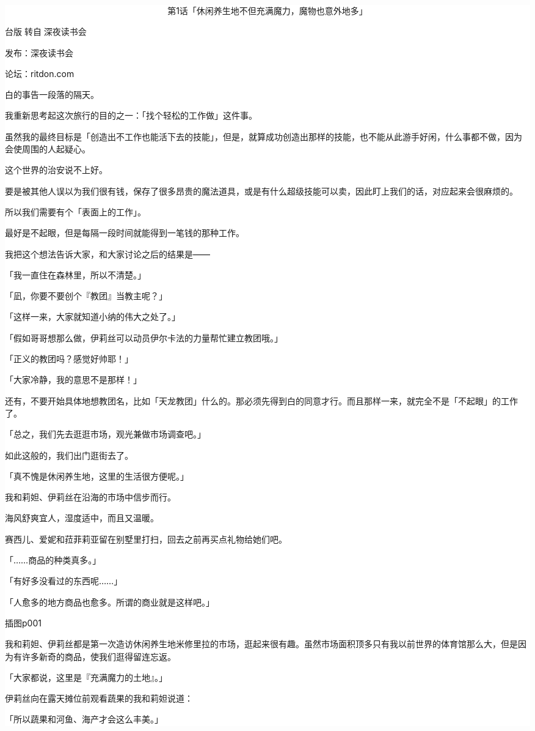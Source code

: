 <p align="center">第1话「休闲养生地不但充满魔力，魔物也意外地多」</p>

台版 转自 深夜读书会

发布：深夜读书会

论坛：ritdon.com

白的事告一段落的隔天。

我重新思考起这次旅行的目的之一：「找个轻松的工作做」这件事。

虽然我的最终目标是「创造出不工作也能活下去的技能」，但是，就算成功创造出那样的技能，也不能从此游手好闲，什么事都不做，因为会使周围的人起疑心。

这个世界的治安说不上好。

要是被其他人误以为我们很有钱，保存了很多昂贵的魔法道具，或是有什么超级技能可以卖，因此盯上我们的话，对应起来会很麻烦的。

所以我们需要有个「表面上的工作」。

最好是不起眼，但是每隔一段时间就能得到一笔钱的那种工作。

我把这个想法告诉大家，和大家讨论之后的结果是——

「我一直住在森林里，所以不清楚。」

「凪，你要不要创个『教团』当教主呢？」

「这样一来，大家就知道小纳的伟大之处了。」

「假如哥哥想那么做，伊莉丝可以动员伊尔卡法的力量帮忙建立教团哦。」

「正义的教团吗？感觉好帅耶！」

「大家冷静，我的意思不是那样！」

还有，不要开始具体地想教团名，比如「天龙教团」什么的。那必须先得到白的同意才行。而且那样一来，就完全不是「不起眼」的工作了。

「总之，我们先去逛逛市场，观光兼做市场调查吧。」

如此这般的，我们出门逛街去了。

「真不愧是休闲养生地，这里的生活很方便呢。」

我和莉妲、伊莉丝在沿海的市场中信步而行。

海风舒爽宜人，湿度适中，而且又温暖。

赛西儿、爱妮和菈菲莉亚留在别墅里打扫，回去之前再买点礼物给她们吧。

「……商品的种类真多。」

「有好多没看过的东西呢……」

「人愈多的地方商品也愈多。所谓的商业就是这样吧。」

插图p001

我和莉妲、伊莉丝都是第一次造访休闲养生地米修里拉的市场，逛起来很有趣。虽然市场面积顶多只有我以前世界的体育馆那么大，但是因为有许多新奇的商品，使我们逛得留连忘返。

「大家都说，这里是『充满魔力的土地』。」

伊莉丝向在露天摊位前观看蔬果的我和莉妲说道：

「所以蔬果和河鱼、海产才会这么丰美。」
